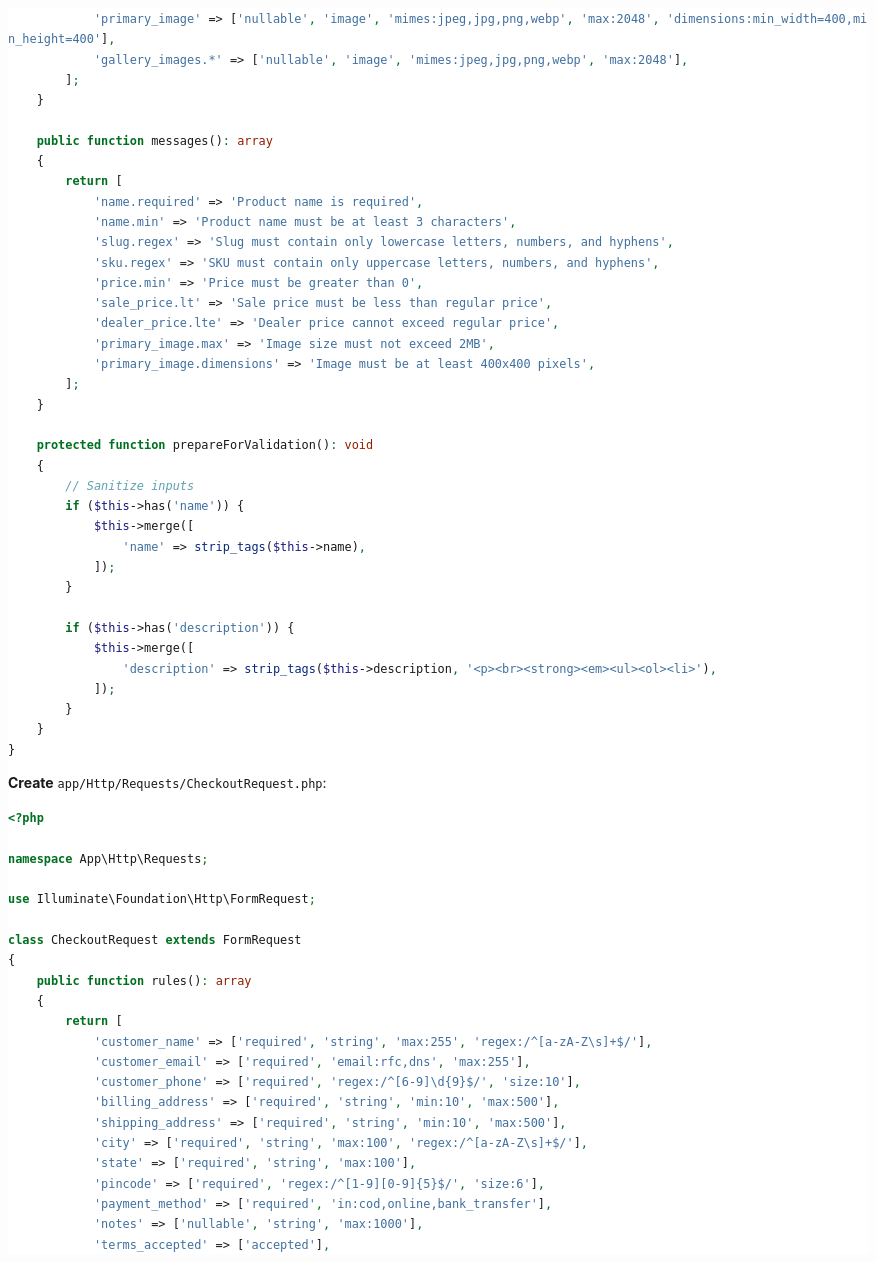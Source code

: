 ```php
            'primary_image' => ['nullable', 'image', 'mimes:jpeg,jpg,png,webp', 'max:2048', 'dimensions:min_width=400,min_height=400'],
            'gallery_images.*' => ['nullable', 'image', 'mimes:jpeg,jpg,png,webp', 'max:2048'],
        ];
    }

    public function messages(): array
    {
        return [
            'name.required' => 'Product name is required',
            'name.min' => 'Product name must be at least 3 characters',
            'slug.regex' => 'Slug must contain only lowercase letters, numbers, and hyphens',
            'sku.regex' => 'SKU must contain only uppercase letters, numbers, and hyphens',
            'price.min' => 'Price must be greater than 0',
            'sale_price.lt' => 'Sale price must be less than regular price',
            'dealer_price.lte' => 'Dealer price cannot exceed regular price',
            'primary_image.max' => 'Image size must not exceed 2MB',
            'primary_image.dimensions' => 'Image must be at least 400x400 pixels',
        ];
    }

    protected function prepareForValidation(): void
    {
        // Sanitize inputs
        if ($this->has('name')) {
            $this->merge([
                'name' => strip_tags($this->name),
            ]);
        }

        if ($this->has('description')) {
            $this->merge([
                'description' => strip_tags($this->description, '<p><br><strong><em><ul><ol><li>'),
            ]);
        }
    }
}
```

**Create** `app/Http/Requests/CheckoutRequest.php`:

```php
<?php

namespace App\Http\Requests;

use Illuminate\Foundation\Http\FormRequest;

class CheckoutRequest extends FormRequest
{
    public function rules(): array
    {
        return [
            'customer_name' => ['required', 'string', 'max:255', 'regex:/^[a-zA-Z\s]+$/'],
            'customer_email' => ['required', 'email:rfc,dns', 'max:255'],
            'customer_phone' => ['required', 'regex:/^[6-9]\d{9}$/', 'size:10'],
            'billing_address' => ['required', 'string', 'min:10', 'max:500'],
            'shipping_address' => ['required', 'string', 'min:10', 'max:500'],
            'city' => ['required', 'string', 'max:100', 'regex:/^[a-zA-Z\s]+$/'],
            'state' => ['required', 'string', 'max:100'],
            'pincode' => ['required', 'regex:/^[1-9][0-9]{5}$/', 'size:6'],
            'payment_method' => ['required', 'in:cod,online,bank_transfer'],
            'notes' => ['nullable', 'string', 'max:1000'],
            'terms_accepted' => ['accepted'],
```